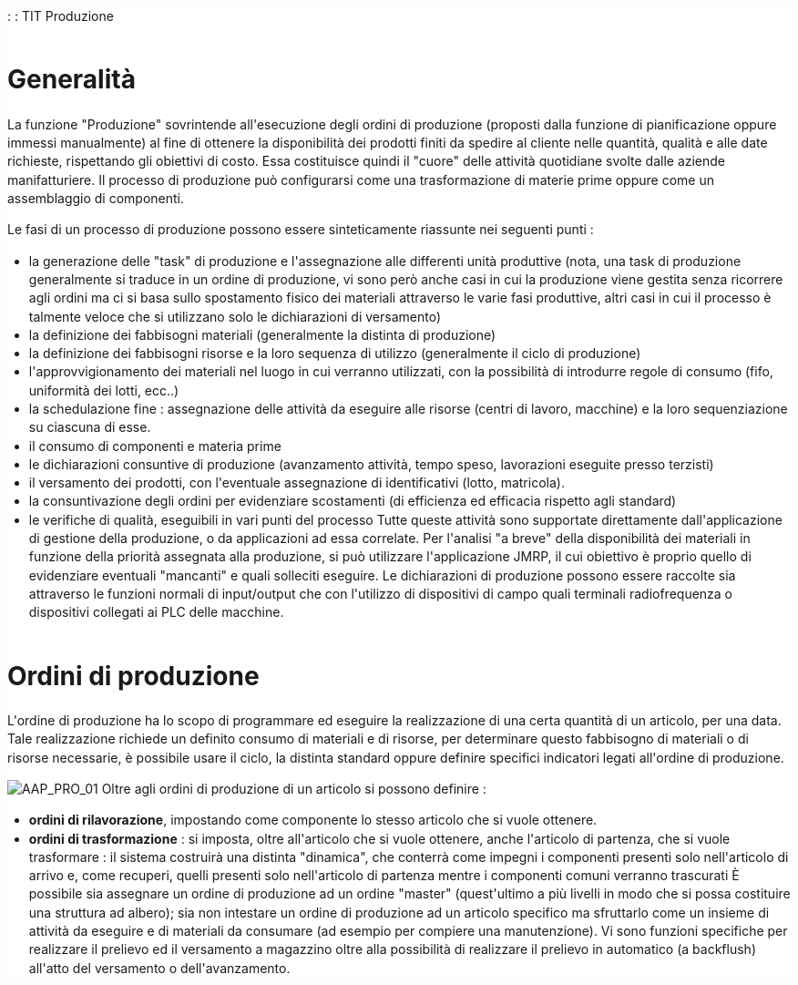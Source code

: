  :  : TIT Produzione
# Generalità
La funzione "Produzione" sovrintende all'esecuzione degli ordini di produzione (proposti dalla funzione di pianificazione oppure immessi manualmente) al fine di ottenere la disponibilità dei prodotti finiti da spedire al cliente nelle quantità, qualità e alle date richieste, rispettando gli obiettivi di costo.
Essa costituisce quindi il "cuore" delle attività quotidiane svolte dalle aziende manifatturiere. Il processo di produzione può configurarsi come una trasformazione di materie prime oppure come un assemblaggio di componenti.

Le fasi di un processo di produzione possono essere sinteticamente riassunte nei seguenti punti : 
 * la generazione delle "task" di produzione e l'assegnazione alle differenti unità produttive (nota, una task di produzione generalmente si traduce in un ordine di produzione, vi sono però anche casi in cui la produzione viene gestita senza ricorrere agli ordini ma ci si basa sullo spostamento fisico dei materiali attraverso le varie fasi produttive, altri casi in cui il processo è talmente veloce che si utilizzano solo le dichiarazioni di versamento)
 * la definizione dei fabbisogni materiali (generalmente la distinta di produzione)
 * la definizione dei fabbisogni risorse e la loro sequenza di utilizzo (generalmente il ciclo di produzione)
 * l'approvvigionamento dei materiali nel luogo in cui verranno utilizzati, con la possibilità di introdurre regole di consumo (fifo, uniformità dei lotti, ecc..)
 * la schedulazione fine :  assegnazione delle attività da eseguire alle risorse (centri di lavoro, macchine) e la loro sequenziazione su ciascuna di esse.
 * il consumo di componenti e materia prime
 * le dichiarazioni consuntive di produzione (avanzamento attività, tempo speso, lavorazioni eseguite presso terzisti)
 * il versamento dei prodotti, con l'eventuale assegnazione di identificativi (lotto, matricola).
 * la consuntivazione degli ordini per evidenziare scostamenti (di efficienza ed efficacia rispetto agli standard)
 * le verifiche di qualità, eseguibili in vari punti del processo
Tutte queste attività sono supportate direttamente dall'applicazione di gestione della produzione, o da applicazioni ad essa correlate.
Per l'analisi "a breve" della disponibilità dei materiali in funzione della priorità assegnata alla produzione, si può utilizzare l'applicazione JMRP, il cui obiettivo è proprio quello di evidenziare eventuali "mancanti" e quali solleciti eseguire.
Le dichiarazioni di produzione possono essere raccolte sia attraverso le funzioni normali di input/output che con l'utilizzo di dispositivi di campo quali terminali radiofrequenza o dispositivi collegati ai PLC delle macchine.

# Ordini di produzione
L'ordine di produzione ha lo scopo di programmare ed eseguire la realizzazione di una certa quantità di un articolo, per una data. Tale realizzazione richiede un definito consumo di materiali e di risorse, per determinare questo fabbisogno di materiali o di risorse necessarie, è possibile usare il ciclo, la distinta standard oppure definire specifici indicatori legati all'ordine di produzione.

![AAP_PRO_01](http://localhost:3000/immagini/MBDOC_VIS-AAPRO/AAP_PRO_01.png)
Oltre agli ordini di produzione di un articolo si possono definire : 
 * **ordini di rilavorazione**, impostando come componente lo stesso articolo che si vuole ottenere.
 * **ordini di trasformazione** :  si imposta, oltre all'articolo che si vuole ottenere, anche l'articolo di partenza, che si vuole trasformare :  il sistema costruirà una distinta "dinamica", che conterrà come impegni i componenti presenti solo nell'articolo di arrivo e, come recuperi, quelli presenti solo nell'articolo di partenza mentre i componenti comuni verranno trascurati
È possibile sia assegnare un ordine di produzione ad un ordine "master" (quest'ultimo a più livelli in modo che si possa costituire una struttura ad albero); sia non intestare un ordine di produzione ad un articolo specifico ma sfruttarlo come un insieme di attività da eseguire e di materiali da consumare (ad esempio per compiere una manutenzione). Vi sono funzioni specifiche per realizzare il prelievo ed il versamento a magazzino oltre alla possibilità di realizzare il prelievo in automatico (a backflush) all'atto del versamento o dell'avanzamento.
